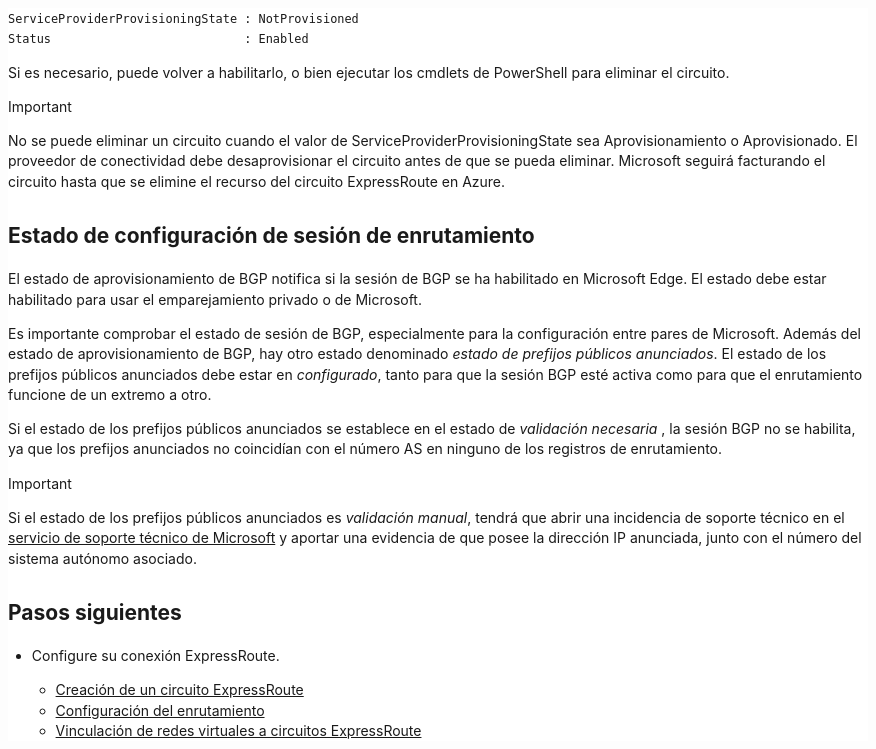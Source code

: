 ```output
ServiceProviderProvisioningState : NotProvisioned
Status                           : Enabled
```

Si es necesario, puede volver a habilitarlo, o bien ejecutar los cmdlets de PowerShell para eliminar el circuito.  

> [!IMPORTANT]
> No se puede eliminar un circuito cuando el valor de ServiceProviderProvisioningState sea Aprovisionamiento o Aprovisionado. El proveedor de conectividad debe desaprovisionar el circuito antes de que se pueda eliminar. Microsoft seguirá facturando el circuito hasta que se elimine el recurso del circuito ExpressRoute en Azure.
> 

## <a name="routing-session-configuration-state"></a>Estado de configuración de sesión de enrutamiento

El estado de aprovisionamiento de BGP notifica si la sesión de BGP se ha habilitado en Microsoft Edge. El estado debe estar habilitado para usar el emparejamiento privado o de Microsoft.

Es importante comprobar el estado de sesión de BGP, especialmente para la configuración entre pares de Microsoft. Además del estado de aprovisionamiento de BGP, hay otro estado denominado *estado de prefijos públicos anunciados*. El estado de los prefijos públicos anunciados debe estar en *configurado*, tanto para que la sesión BGP esté activa como para que el enrutamiento funcione de un extremo a otro. 

Si el estado de los prefijos públicos anunciados se establece en el estado de *validación necesaria* , la sesión BGP no se habilita, ya que los prefijos anunciados no coincidían con el número AS en ninguno de los registros de enrutamiento.

> [!IMPORTANT]
> Si el estado de los prefijos públicos anunciados es *validación manual*, tendrá que abrir una incidencia de soporte técnico en el [servicio de soporte técnico de Microsoft](https://portal.azure.com/?#blade/Microsoft_Azure_Support/HelpAndSupportBlade) y aportar una evidencia de que posee la dirección IP anunciada, junto con el número del sistema autónomo asociado.
> 
> 

## <a name="next-steps"></a>Pasos siguientes

* Configure su conexión ExpressRoute.
  
  * [Creación de un circuito ExpressRoute](expressroute-howto-circuit-arm.md)
  * [Configuración del enrutamiento](expressroute-howto-routing-arm.md)
  * [Vinculación de redes virtuales a circuitos ExpressRoute](expressroute-howto-linkvnet-arm.md)
